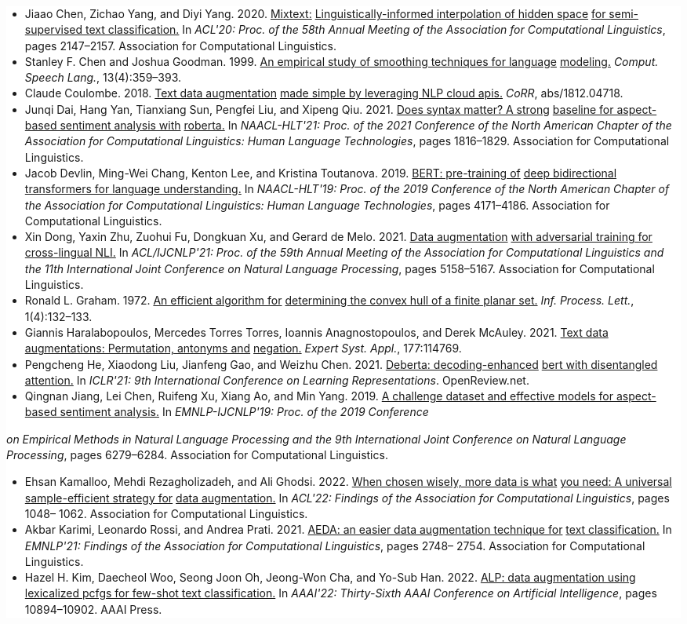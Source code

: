 - <span id="page-9-3"></span>Jiaao Chen, Zichao Yang, and Diyi Yang. 2020. [Mixtext:](https://doi.org/10.18653/v1/2020.acl-main.194) [Linguistically-informed interpolation of hidden space](https://doi.org/10.18653/v1/2020.acl-main.194) [for semi-supervised text classification.](https://doi.org/10.18653/v1/2020.acl-main.194) In *ACL'20: Proc. of the 58th Annual Meeting of the Association for Computational Linguistics*, pages 2147–2157. Association for Computational Linguistics.
- <span id="page-9-7"></span>Stanley F. Chen and Joshua Goodman. 1999. [An em](https://doi.org/10.1006/csla.1999.0128)[pirical study of smoothing techniques for language](https://doi.org/10.1006/csla.1999.0128) [modeling.](https://doi.org/10.1006/csla.1999.0128) *Comput. Speech Lang.*, 13(4):359–393.
- <span id="page-9-6"></span>Claude Coulombe. 2018. [Text data augmentation](http://arxiv.org/abs/1812.04718) [made simple by leveraging NLP cloud apis.](http://arxiv.org/abs/1812.04718) *CoRR*, abs/1812.04718.
- <span id="page-9-14"></span>Junqi Dai, Hang Yan, Tianxiang Sun, Pengfei Liu, and Xipeng Qiu. 2021. [Does syntax matter? A strong](https://doi.org/10.18653/v1/2021.naacl-main.146) [baseline for aspect-based sentiment analysis with](https://doi.org/10.18653/v1/2021.naacl-main.146) [roberta.](https://doi.org/10.18653/v1/2021.naacl-main.146) In *NAACL-HLT'21: Proc. of the 2021 Conference of the North American Chapter of the Association for Computational Linguistics: Human Language Technologies*, pages 1816–1829. Association for Computational Linguistics.
- <span id="page-9-0"></span>Jacob Devlin, Ming-Wei Chang, Kenton Lee, and Kristina Toutanova. 2019. [BERT: pre-training of](https://doi.org/10.18653/v1/n19-1423) [deep bidirectional transformers for language under](https://doi.org/10.18653/v1/n19-1423)[standing.](https://doi.org/10.18653/v1/n19-1423) In *NAACL-HLT'19: Proc. of the 2019 Conference of the North American Chapter of the Association for Computational Linguistics: Human Language Technologies*, pages 4171–4186. Association for Computational Linguistics.
- <span id="page-9-13"></span>Xin Dong, Yaxin Zhu, Zuohui Fu, Dongkuan Xu, and Gerard de Melo. 2021. [Data augmentation](https://doi.org/10.18653/v1/2021.acl-long.401) [with adversarial training for cross-lingual NLI.](https://doi.org/10.18653/v1/2021.acl-long.401) In *ACL/IJCNLP'21: Proc. of the 59th Annual Meeting of the Association for Computational Linguistics and the 11th International Joint Conference on Natural Language Processing*, pages 5158–5167. Association for Computational Linguistics.
- <span id="page-9-8"></span>Ronald L. Graham. 1972. [An efficient algorithm for](https://doi.org/10.1016/0020-0190(72)90045-2) [determining the convex hull of a finite planar set.](https://doi.org/10.1016/0020-0190(72)90045-2) *Inf. Process. Lett.*, 1(4):132–133.
- <span id="page-9-12"></span>Giannis Haralabopoulos, Mercedes Torres Torres, Ioannis Anagnostopoulos, and Derek McAuley. 2021. [Text data augmentations: Permutation, antonyms and](https://doi.org/10.1016/j.eswa.2021.114769) [negation.](https://doi.org/10.1016/j.eswa.2021.114769) *Expert Syst. Appl.*, 177:114769.
- <span id="page-9-2"></span>Pengcheng He, Xiaodong Liu, Jianfeng Gao, and Weizhu Chen. 2021. [Deberta: decoding-enhanced](https://openreview.net/forum?id=XPZIaotutsD) [bert with disentangled attention.](https://openreview.net/forum?id=XPZIaotutsD) In *ICLR'21: 9th International Conference on Learning Representations*. OpenReview.net.
- <span id="page-9-9"></span>Qingnan Jiang, Lei Chen, Ruifeng Xu, Xiang Ao, and Min Yang. 2019. [A challenge dataset and effec](https://doi.org/10.18653/v1/D19-1654)[tive models for aspect-based sentiment analysis.](https://doi.org/10.18653/v1/D19-1654) In *EMNLP-IJCNLP'19: Proc. of the 2019 Conference*

*on Empirical Methods in Natural Language Processing and the 9th International Joint Conference on Natural Language Processing*, pages 6279–6284. Association for Computational Linguistics.

- <span id="page-10-13"></span>Ehsan Kamalloo, Mehdi Rezagholizadeh, and Ali Ghodsi. 2022. [When chosen wisely, more data is what](https://doi.org/10.18653/v1/2022.findings-acl.84) [you need: A universal sample-efficient strategy for](https://doi.org/10.18653/v1/2022.findings-acl.84) [data augmentation.](https://doi.org/10.18653/v1/2022.findings-acl.84) In *ACL'22: Findings of the Association for Computational Linguistics*, pages 1048– 1062. Association for Computational Linguistics.
- <span id="page-10-10"></span>Akbar Karimi, Leonardo Rossi, and Andrea Prati. 2021. [AEDA: an easier data augmentation technique for](https://doi.org/10.18653/v1/2021.findings-emnlp.234) [text classification.](https://doi.org/10.18653/v1/2021.findings-emnlp.234) In *EMNLP'21: Findings of the Association for Computational Linguistics*, pages 2748– 2754. Association for Computational Linguistics.
- <span id="page-10-1"></span>Hazel H. Kim, Daecheol Woo, Seong Joon Oh, Jeong-Won Cha, and Yo-Sub Han. 2022. [ALP: data augmen](https://ojs.aaai.org/index.php/AAAI/article/view/21336)[tation using lexicalized pcfgs for few-shot text classi](https://ojs.aaai.org/index.php/AAAI/article/view/21336)[fication.](https://ojs.aaai.org/index.php/AAAI/article/view/21336) In *AAAI'22: Thirty-Sixth AAAI Conference on Artificial Intelligence*, pages 10894–10902. AAAI Press.